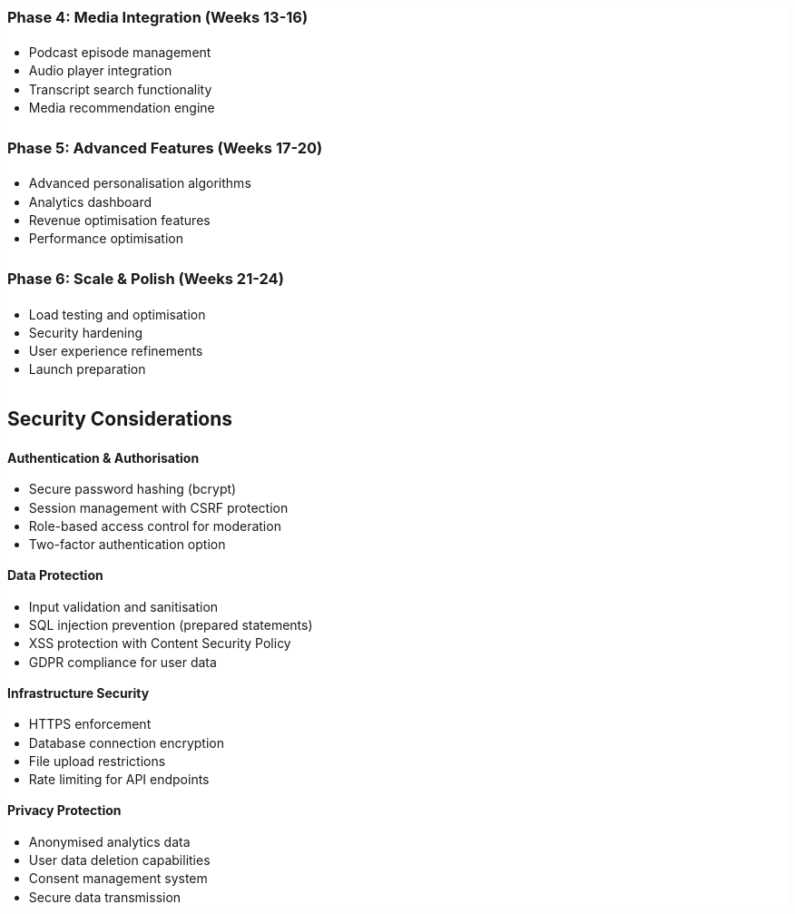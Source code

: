 ### Phase 4: Media Integration (Weeks 13-16)
- Podcast episode management
- Audio player integration
- Transcript search functionality
- Media recommendation engine

### Phase 5: Advanced Features (Weeks 17-20)
- Advanced personalisation algorithms
- Analytics dashboard
- Revenue optimisation features
- Performance optimisation

### Phase 6: Scale & Polish (Weeks 21-24)
- Load testing and optimisation
- Security hardening
- User experience refinements
- Launch preparation

## Security Considerations

**Authentication & Authorisation**
- Secure password hashing (bcrypt)
- Session management with CSRF protection
- Role-based access control for moderation
- Two-factor authentication option

**Data Protection**
- Input validation and sanitisation
- SQL injection prevention (prepared statements)
- XSS protection with Content Security Policy
- GDPR compliance for user data

**Infrastructure Security**
- HTTPS enforcement
- Database connection encryption
- File upload restrictions
- Rate limiting for API endpoints

**Privacy Protection**
- Anonymised analytics data
- User data deletion capabilities
- Consent management system
- Secure data transmission